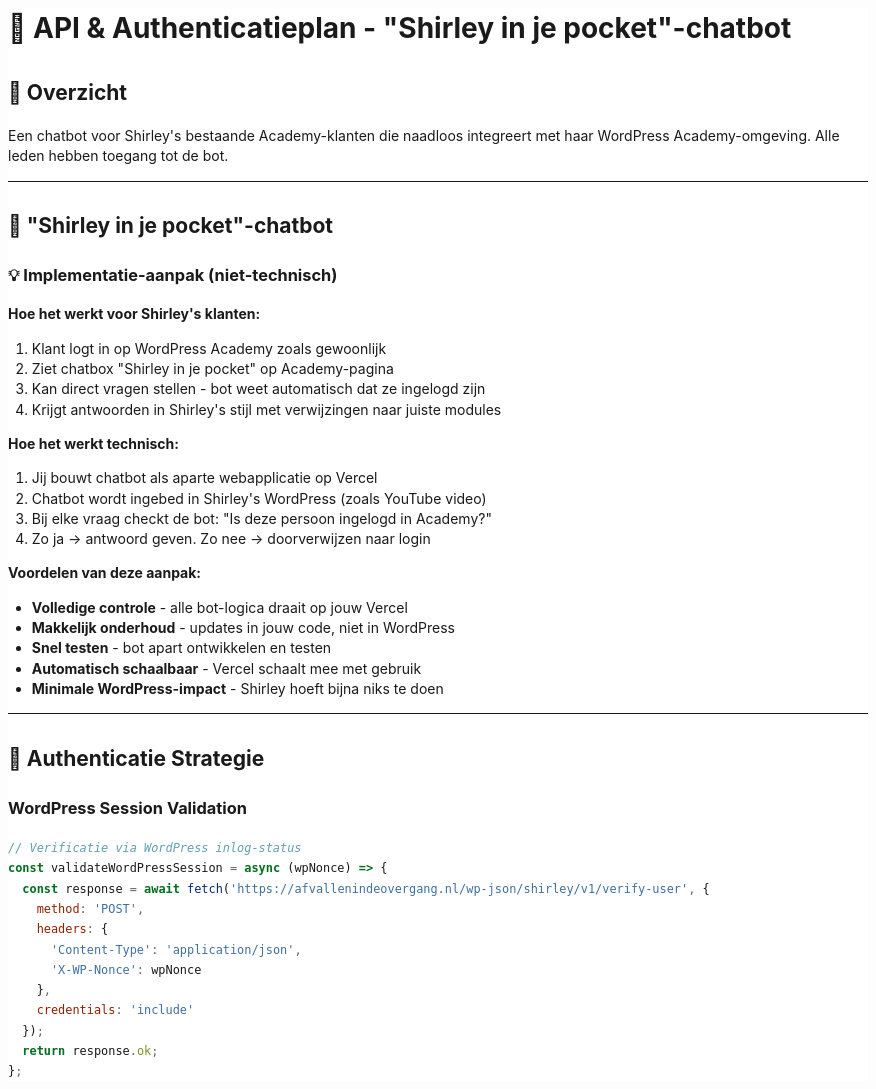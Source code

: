 # 🔗 API & Authenticatieplan - "Shirley in je pocket"-chatbot

## 🎯 Overzicht
Een chatbot voor Shirley's bestaande Academy-klanten die naadloos integreert met haar WordPress Academy-omgeving. Alle leden hebben toegang tot de bot.

---

## 🤖 "Shirley in je pocket"-chatbot

### 💡 Implementatie-aanpak (niet-technisch)

**Hoe het werkt voor Shirley's klanten:**
1. Klant logt in op WordPress Academy zoals gewoonlijk
2. Ziet chatbox "Shirley in je pocket" op Academy-pagina
3. Kan direct vragen stellen - bot weet automatisch dat ze ingelogd zijn
4. Krijgt antwoorden in Shirley's stijl met verwijzingen naar juiste modules

**Hoe het werkt technisch:**
1. Jij bouwt chatbot als aparte webapplicatie op Vercel
2. Chatbot wordt ingebed in Shirley's WordPress (zoals YouTube video)
3. Bij elke vraag checkt de bot: "Is deze persoon ingelogd in Academy?"
4. Zo ja → antwoord geven. Zo nee → doorverwijzen naar login

**Voordelen van deze aanpak:**
- **Volledige controle** - alle bot-logica draait op jouw Vercel
- **Makkelijk onderhoud** - updates in jouw code, niet in WordPress
- **Snel testen** - bot apart ontwikkelen en testen
- **Automatisch schaalbaar** - Vercel schaalt mee met gebruik
- **Minimale WordPress-impact** - Shirley hoeft bijna niks te doen

---

## 🔐 Authenticatie Strategie

### **WordPress Session Validation**
```javascript
// Verificatie via WordPress inlog-status
const validateWordPressSession = async (wpNonce) => {
  const response = await fetch('https://afvallenindeovergang.nl/wp-json/shirley/v1/verify-user', {
    method: 'POST',
    headers: {
      'Content-Type': 'application/json',
      'X-WP-Nonce': wpNonce
    },
    credentials: 'include'
  });
  return response.ok;
};
```
